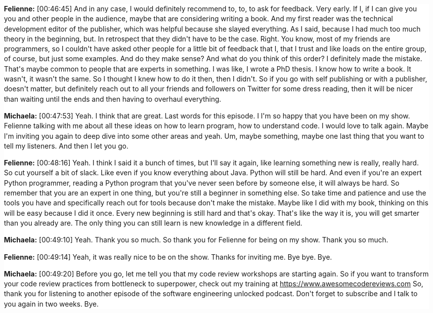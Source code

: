 **Felienne:** [00:46:45] And in any case, I would
definitely recommend to, to, to ask for feedback.
Very early. If I, if I can give you you and other people in the audience, maybe
that are considering writing a book. And my first reader was the technical
development editor of the publisher, which was helpful because she
slayed everything. As I said, because I had much too much theory in the
beginning, but.
In retrospect that they didn't have to be the case. Right. You know, most of my
friends are programmers, so I couldn't have asked other people for a little bit
of feedback that I, that I trust and like loads on the entire group, of course,
but just some examples. And do they make sense? And what do you think of this
order?
I definitely made the mistake. That's maybe common to people that are experts in
something. I was like, I wrote a PhD thesis. I know how to write a book. It
wasn't, it wasn't the same. So I thought I knew how to do it then, then I
didn't. So if you go with self publishing or with a publisher, doesn't matter,
but definitely reach out to all your friends and followers on Twitter for some
dress reading, then it will be nicer than waiting until the ends and then having
to overhaul everything.

**Michaela:** [00:47:53] Yeah. I think that are great. Last words for this
episode. I I'm so happy that you have been on my show. Felienne talking
with me about all these ideas on how to learn program, how to understand code. I
would love to talk again. Maybe I'm inviting you again to deep dive into some
other areas and yeah.
Um, maybe something, maybe one last thing that you want to tell my listeners.
And then I let you go.

**Felienne:** [00:48:16] Yeah. I think I said it a bunch of
times, but I'll say it again, like learning something new is really, really
hard. So cut yourself a bit of slack. Like even if you know everything about
Java. Python will still be hard.
And even if you're an expert Python programmer, reading a Python program that
you've never seen before by someone else, it will always be hard. So remember
that you are an expert in one thing, but you're still a beginner in something
else. So take time and patience and use the tools you have and specifically
reach out for tools because don't make the mistake.
Maybe like I did with my book, thinking on this will be easy because I did it
once. Every new beginning is still hard and that's okay. That's like the way it
is, you will get smarter than you already are. The only thing you can still
learn is new knowledge in a different field.

**Michaela:** [00:49:10] Yeah. Thank you so much. So thank you for Felienne
for being on my show.
Thank you so much.

**Felienne:** [00:49:14] Yeah, it was really nice to be on the show. Thanks for
inviting me. Bye bye. Bye.

**Michaela:** [00:49:20] Before you go, let me tell you that my code review
workshops are starting again. So if you want to transform your code review
practices from bottleneck to superpower, check out my
training at https://www.awesomecodereviews.com
So, thank you for listening to another episode of the software engineering unlocked
podcast. Don't forget to subscribe and I talk to you again in two weeks.
Bye.
